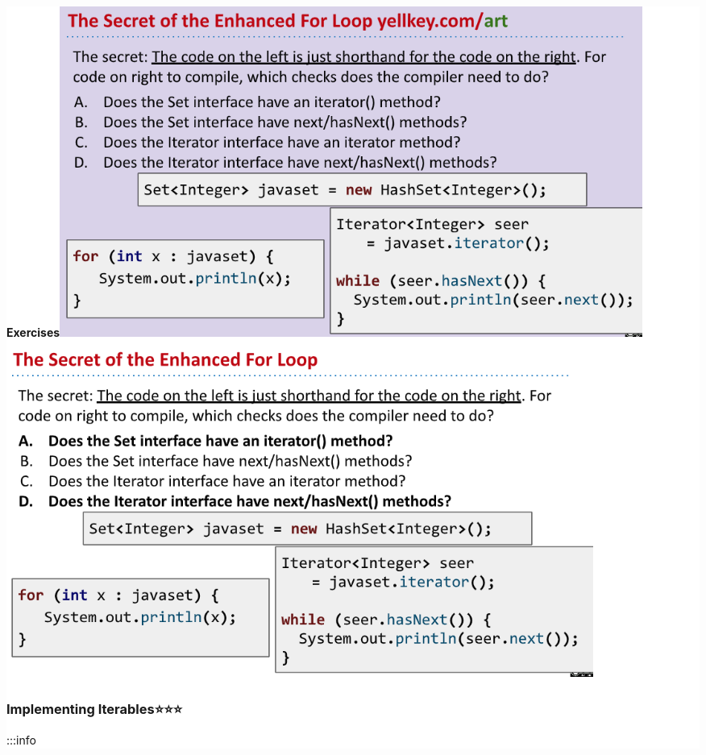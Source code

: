 **Exercises**![image.png](./Lectures_Readings.assets/20230302_0944496068.png)![image.png](./Lectures_Readings.assets/20230302_0944492268.png)



### Implementing Iterables⭐⭐⭐
:::info